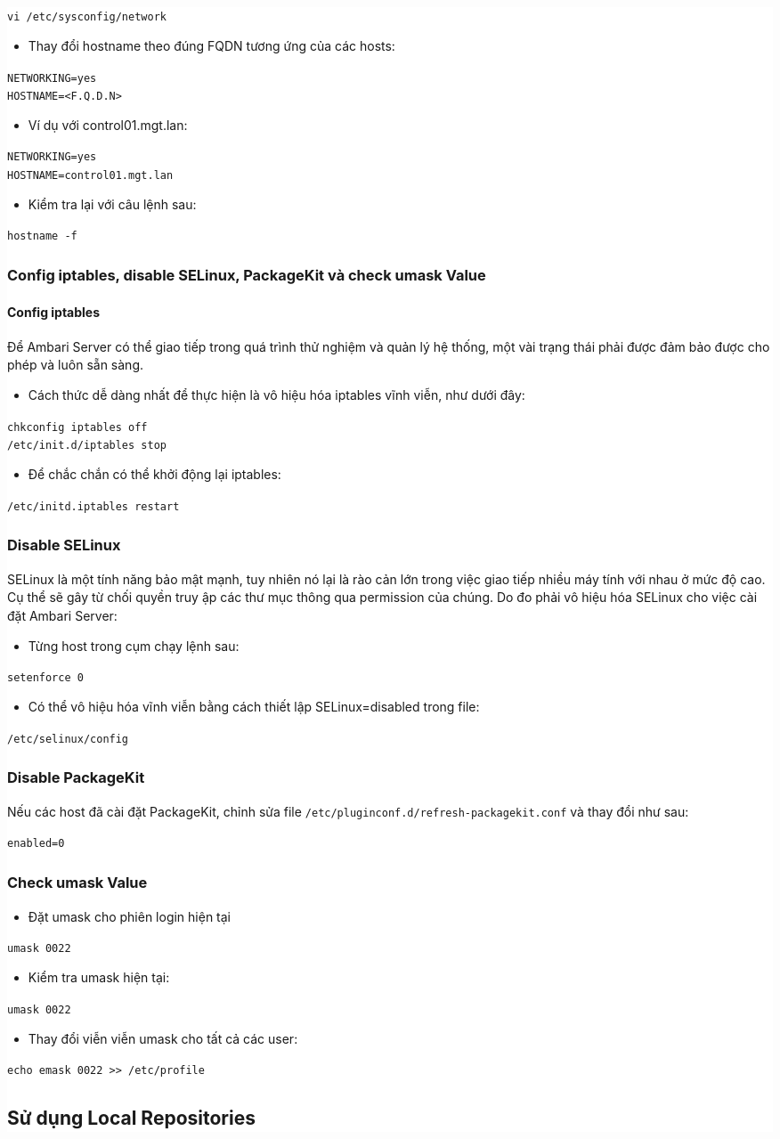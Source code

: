 ```
vi /etc/sysconfig/network
```
* Thay đổi hostname theo đúng FQDN tương ứng của các hosts:
``` 
NETWORKING=yes
HOSTNAME=<F.Q.D.N>
```
* Ví dụ với control01.mgt.lan:
```
NETWORKING=yes
HOSTNAME=control01.mgt.lan
```
* Kiểm tra lại với câu lệnh sau:
```
hostname -f
```
### Config iptables, disable SELinux, PackageKit và check umask Value
#### Config iptables
Để Ambari Server có thể giao tiếp trong quá trình thử nghiệm và quản lý hệ thống, một vài trạng thái phải được đảm bảo được cho phép và luôn sẵn sàng.
* Cách thức dễ dàng nhất để thực hiện là vô hiệu hóa iptables vĩnh viễn, như dưới đây:
``` 
chkconfig iptables off
/etc/init.d/iptables stop
```
* Để chắc chắn có thể khởi động lại iptables:
```
/etc/initd.iptables restart
```
### Disable SELinux 
SELinux là một tính năng bảo mật mạnh, tuy nhiên nó lại là rào cản lớn trong việc giao tiếp nhiều máy tính với nhau ở mức độ cao. Cụ thể sẽ gây từ chối quyền truy ập các thư mục thông qua permission của chúng. Do đo phải vô hiệu hóa SELinux cho việc cài đặt Ambari Server:
* Từng host trong cụm chạy lệnh sau:
```
setenforce 0 
```
* Có thể vô hiệu hóa vĩnh viễn bằng cách thiết lập SELinux=disabled trong file:
```
/etc/selinux/config
```
### Disable PackageKit
Nếu các host đã cài đặt PackageKit, chỉnh sửa file ```/etc/pluginconf.d/refresh-packagekit.conf``` và thay đổi như sau:
```
enabled=0
```
### Check umask Value
* Đặt umask cho phiên login hiện tại
```
umask 0022
```
* Kiểm tra umask hiện tại:
``` 
umask 0022
```
* Thay đổi viễn viễn umask cho tất cả các user:
```
echo emask 0022 >> /etc/profile
```
Sử dụng Local Repositories
---